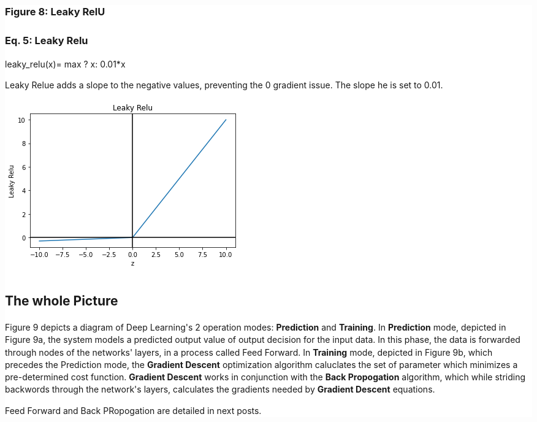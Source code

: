 
### 

### Figure 8: Leaky RelU

### Eq. 5: Leaky Relu


leaky_relu(x)= max ? x: 0.01*x


Leaky Relue adds a slope to the negative values, preventing the 0 gradient issue. The slope he is set to 0.01.

![Supervise Learning Outlines](../assets/images/neural-networks/leaky_relu.png)



## The whole Picture

Figure 9 depicts a diagram of Deep Learning's 2 operation modes: **Prediction** and **Training**. 
In **Prediction** mode, depicted in Figure 9a, the system models a predicted output value of output decision for the input data. In this phase, the data is forwarded through nodes of the networks' layers, in a process called Feed Forward.
In **Training** mode, depicted in Figure 9b, which precedes the Prediction mode, the **Gradient Descent** optimization algorithm caluclates the set of parameter which minimizes a pre-determined cost function. **Gradient Descent** works in conjunction with the **Back Propogation** algorithm, which while striding backwords through the network's layers, calculates the gradients needed by **Gradient Descent** equations.



Feed Forward and Back PRopogation are detailed in next posts.













